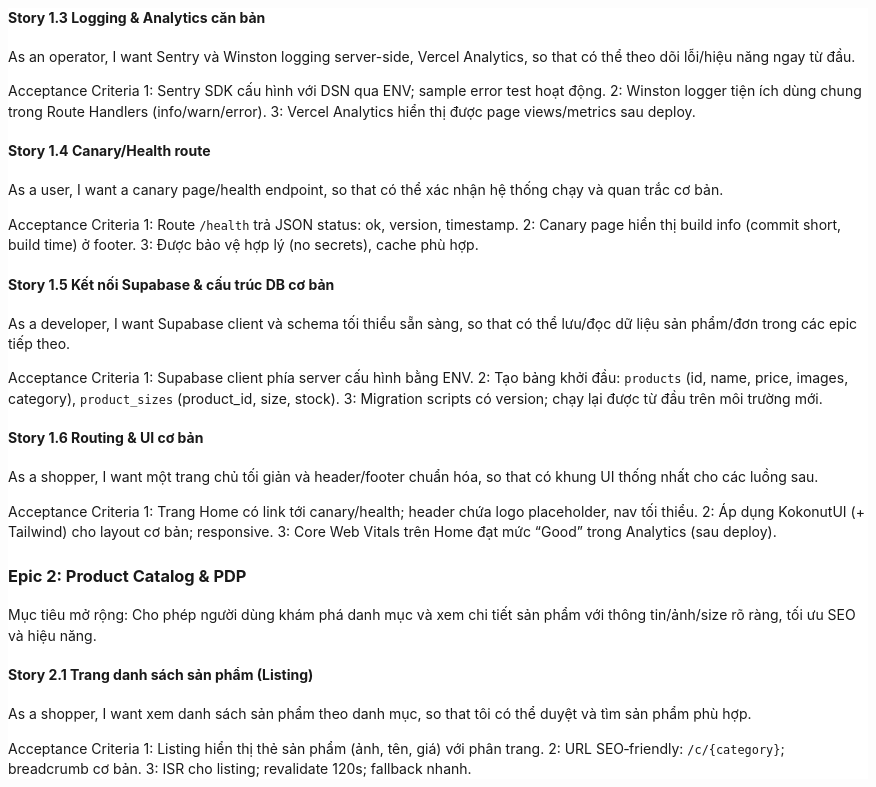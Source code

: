 #### Story 1.3 Logging & Analytics căn bản
As an operator,
I want Sentry và Winston logging server-side, Vercel Analytics,
so that có thể theo dõi lỗi/hiệu năng ngay từ đầu.

Acceptance Criteria
1: Sentry SDK cấu hình với DSN qua ENV; sample error test hoạt động.
2: Winston logger tiện ích dùng chung trong Route Handlers (info/warn/error).
3: Vercel Analytics hiển thị được page views/metrics sau deploy.

#### Story 1.4 Canary/Health route
As a user,
I want a canary page/health endpoint,
so that có thể xác nhận hệ thống chạy và quan trắc cơ bản.

Acceptance Criteria
1: Route `/health` trả JSON status: ok, version, timestamp.
2: Canary page hiển thị build info (commit short, build time) ở footer.
3: Được bảo vệ hợp lý (no secrets), cache phù hợp.

#### Story 1.5 Kết nối Supabase & cấu trúc DB cơ bản
As a developer,
I want Supabase client và schema tối thiểu sẵn sàng,
so that có thể lưu/đọc dữ liệu sản phẩm/đơn trong các epic tiếp theo.

Acceptance Criteria
1: Supabase client phía server cấu hình bằng ENV.
2: Tạo bảng khởi đầu: `products` (id, name, price, images, category), `product_sizes` (product_id, size, stock).
3: Migration scripts có version; chạy lại được từ đầu trên môi trường mới.

#### Story 1.6 Routing & UI cơ bản
As a shopper,
I want một trang chủ tối giản và header/footer chuẩn hóa,
so that có khung UI thống nhất cho các luồng sau.

Acceptance Criteria
1: Trang Home có link tới canary/health; header chứa logo placeholder, nav tối thiểu.
2: Áp dụng KokonutUI (+ Tailwind) cho layout cơ bản; responsive.
3: Core Web Vitals trên Home đạt mức “Good” trong Analytics (sau deploy).

### Epic 2: Product Catalog & PDP
Mục tiêu mở rộng: Cho phép người dùng khám phá danh mục và xem chi tiết sản phẩm với thông tin/ảnh/size rõ ràng, tối ưu SEO và hiệu năng.

#### Story 2.1 Trang danh sách sản phẩm (Listing)
As a shopper,
I want xem danh sách sản phẩm theo danh mục,
so that tôi có thể duyệt và tìm sản phẩm phù hợp.

Acceptance Criteria
1: Listing hiển thị thẻ sản phẩm (ảnh, tên, giá) với phân trang.
2: URL SEO‑friendly: `/c/{category}`; breadcrumb cơ bản.
3: ISR cho listing; revalidate 120s; fallback nhanh.

